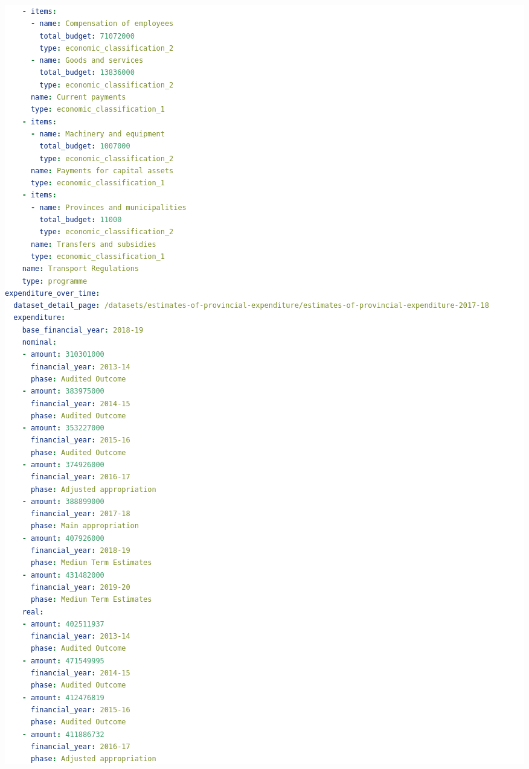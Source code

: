 ```yaml
    - items:
      - name: Compensation of employees
        total_budget: 71072000
        type: economic_classification_2
      - name: Goods and services
        total_budget: 13836000
        type: economic_classification_2
      name: Current payments
      type: economic_classification_1
    - items:
      - name: Machinery and equipment
        total_budget: 1007000
        type: economic_classification_2
      name: Payments for capital assets
      type: economic_classification_1
    - items:
      - name: Provinces and municipalities
        total_budget: 11000
        type: economic_classification_2
      name: Transfers and subsidies
      type: economic_classification_1
    name: Transport Regulations
    type: programme
expenditure_over_time:
  dataset_detail_page: /datasets/estimates-of-provincial-expenditure/estimates-of-provincial-expenditure-2017-18
  expenditure:
    base_financial_year: 2018-19
    nominal:
    - amount: 310301000
      financial_year: 2013-14
      phase: Audited Outcome
    - amount: 383975000
      financial_year: 2014-15
      phase: Audited Outcome
    - amount: 353227000
      financial_year: 2015-16
      phase: Audited Outcome
    - amount: 374926000
      financial_year: 2016-17
      phase: Adjusted appropriation
    - amount: 388899000
      financial_year: 2017-18
      phase: Main appropriation
    - amount: 407926000
      financial_year: 2018-19
      phase: Medium Term Estimates
    - amount: 431482000
      financial_year: 2019-20
      phase: Medium Term Estimates
    real:
    - amount: 402511937
      financial_year: 2013-14
      phase: Audited Outcome
    - amount: 471549995
      financial_year: 2014-15
      phase: Audited Outcome
    - amount: 412476819
      financial_year: 2015-16
      phase: Audited Outcome
    - amount: 411886732
      financial_year: 2016-17
      phase: Adjusted appropriation
```